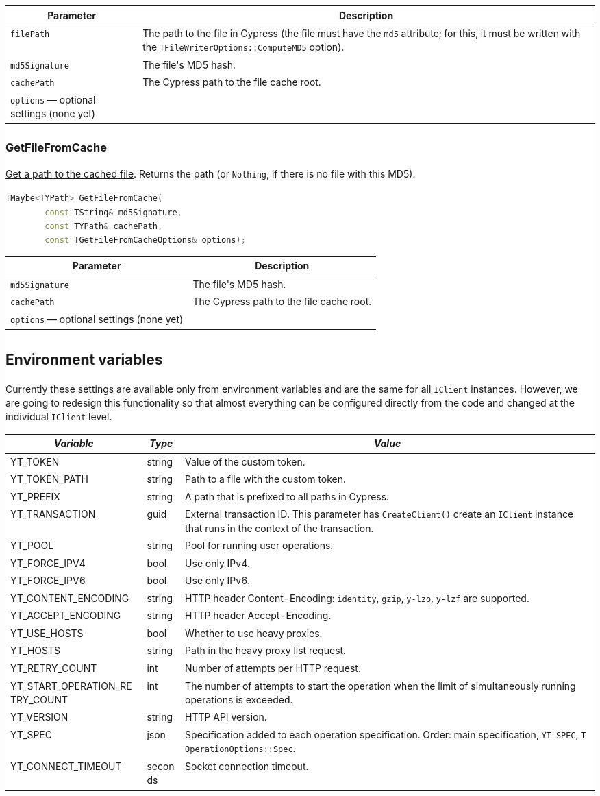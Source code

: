 | **Parameter** | **Description** |
| ------------------------------------------- | ------------------------------------------------------------ |
| `filePath` | The path to the file in Cypress (the file must have the `md5` attribute; for this, it must be written with the `TFileWriterOptions::ComputeMD5` option). |
| `md5Signature` | The file's MD5 hash. |
| `cachePath` | The Cypress path to the file cache root. |
| `options` — optional settings (none yet) |                                                              |

### GetFileFromCache

[Get a path to the cached file](../../../api/commands.md#get_file_from_cache). Returns the path (or `Nothing`, if there is no file with this MD5).

```c++
TMaybe<TYPath> GetFileFromCache(
        const TString& md5Signature,
        const TYPath& cachePath,
        const TGetFileFromCacheOptions& options);
```

| **Parameter** | **Description** |
| ------------------------------------------- | -------------------------------------- |
| `md5Signature` | The file's MD5 hash. |
| `cachePath` | The Cypress path to the file cache root. |
| `options` — optional settings (none yet) |                                        |

## Environment variables

Currently these settings are available only from environment variables and are the same for all `IClient` instances. However, we are going to redesign this functionality so that almost everything can be configured directly from the code and changed at the individual `IClient` level.

| *Variable* | *Type* | *Value* |
| ------------------------------------- | ------- | ------------------------------------------------------------ |
| YT_TOKEN | string | Value of the custom token. |
| YT_TOKEN_PATH | string | Path to a file with the custom token. |
| YT_PREFIX | string | A path that is prefixed to all paths in Cypress. |
| YT_TRANSACTION | guid | External transaction ID. This parameter has `CreateClient()` create an `IClient` instance that runs in the context of the transaction. |
| YT_POOL | string | Pool for running user operations. |
| YT_FORCE_IPV4 | bool | Use only IPv4. |
| YT_FORCE_IPV6 | bool | Use only IPv6. |
| YT_CONTENT_ENCODING | string | HTTP header Content-Encoding: `identity`, `gzip`, `y-lzo`, `y-lzf` are supported. |
| YT_ACCEPT_ENCODING | string | HTTP header Accept-Encoding. |
| YT_USE_HOSTS | bool | Whether to use heavy proxies. |
| YT_HOSTS | string | Path in the heavy proxy list request. |
| YT_RETRY_COUNT | int | Number of attempts per HTTP request. |
| YT_START_OPERATION_RETRY_COUNT | int | The number of attempts to start the operation when the limit of simultaneously running operations is exceeded. |
| YT_VERSION | string | HTTP API version. |
| YT_SPEC | json | Specification added to each operation specification. Order: main specification, `YT_SPEC`, `TOperationOptions::Spec`. |
| YT_CONNECT_TIMEOUT | seconds | Socket connection timeout. |